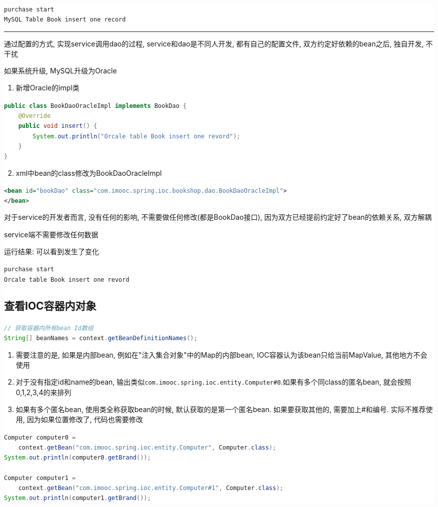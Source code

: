 ```
purchase start
MySQL Table Book insert one record
```

---

通过配置的方式, 实现service调用dao的过程, service和dao是不同人开发, 都有自己的配置文件, 双方约定好依赖的bean之后, 独自开发, 不干扰

如果系统升级, MySQL升级为Oracle

1. 新增Oracle的impl类

```java
public class BookDaoOracleImpl implements BookDao {
    @Override
    public void insert() {
        System.out.println("Orcale table Book insert one revord");
    }
}
```

2. xml中bean的class修改为BookDaoOracleImpl

```xml
<bean id="bookDao" class="com.imooc.spring.ioc.bookshop.dao.BookDaoOracleImpl">
</bean>
```

对于service的开发者而言, 没有任何的影响, 不需要做任何修改(都是BookDao接口), 因为双方已经提前约定好了bean的依赖关系, 双方解耦

service端不需要修改任何数据

运行结果: 可以看到发生了变化

```
purchase start
Orcale table Book insert one revord
```

## 查看IOC容器内对象

```java
// 获取容器内所有bean Id数组
String[] beanNames = context.getBeanDefinitionNames();
```

1. 需要注意的是, 如果是内部bean, 例如在"注入集合对象"中的Map的内部bean, IOC容器认为该bean只给当前MapValue, 其他地方不会使用

2. 对于没有指定id和name的bean, 输出类似`com.imooc.spring.ioc.entity.Computer#0`.如果有多个同class的匿名bean, 就会按照0,1,2,3,4的来排列

3. 如果有多个匿名bean, 使用类全称获取bean的时候, 默认获取的是第一个匿名bean. 
   如果要获取其他的, 需要加上#和编号. 实际不推荐使用, 因为如果位置修改了, 代码也需要修改

```java
Computer computer0 = 
    context.getBean("com.imooc.spring.ioc.entity.Computer", Computer.class);
System.out.println(computer0.getBrand());

Computer computer1 =
    context.getBean("com.imooc.spring.ioc.entity.Computer#1", Computer.class);
System.out.println(computer1.getBrand());
```
